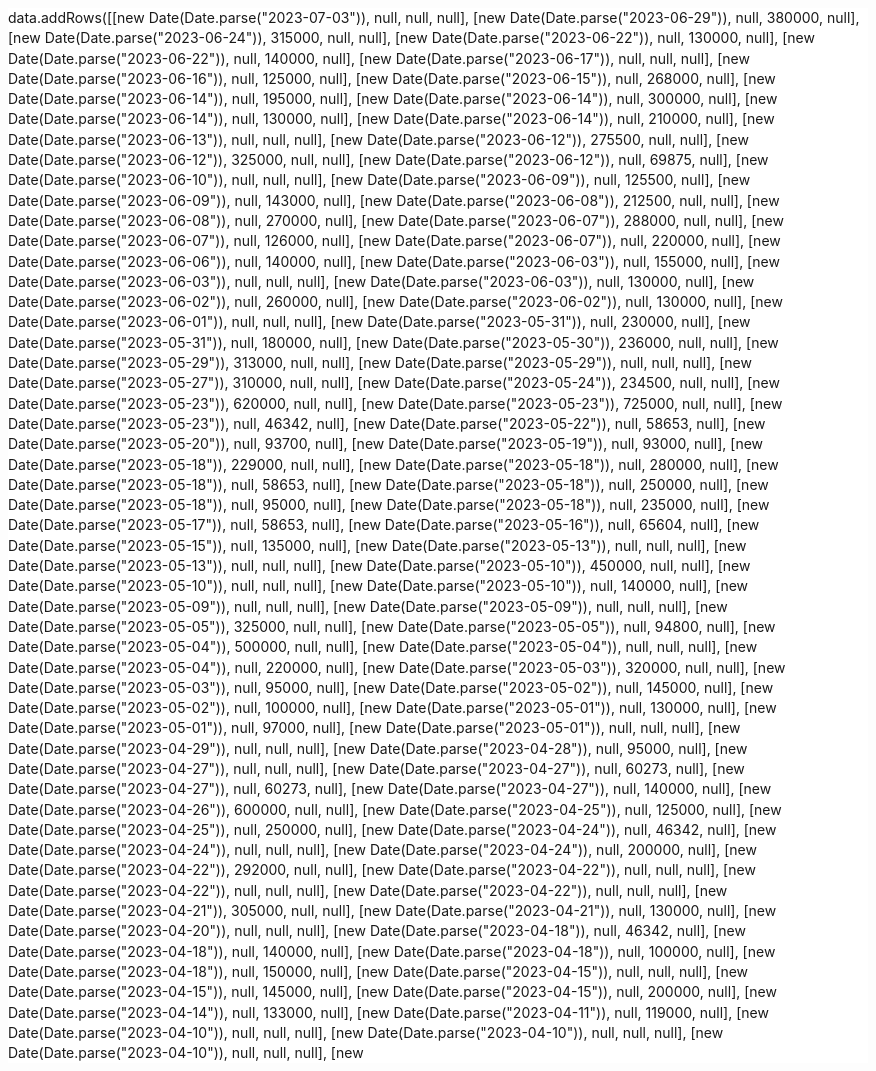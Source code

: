 
data.addRows([[new Date(Date.parse("2023-07-03")), null, null, null], [new Date(Date.parse("2023-06-29")), null, 380000, null], [new Date(Date.parse("2023-06-24")), 315000, null, null], [new Date(Date.parse("2023-06-22")), null, 130000, null], [new Date(Date.parse("2023-06-22")), null, 140000, null], [new Date(Date.parse("2023-06-17")), null, null, null], [new Date(Date.parse("2023-06-16")), null, 125000, null], [new Date(Date.parse("2023-06-15")), null, 268000, null], [new Date(Date.parse("2023-06-14")), null, 195000, null], [new Date(Date.parse("2023-06-14")), null, 300000, null], [new Date(Date.parse("2023-06-14")), null, 130000, null], [new Date(Date.parse("2023-06-14")), null, 210000, null], [new Date(Date.parse("2023-06-13")), null, null, null], [new Date(Date.parse("2023-06-12")), 275500, null, null], [new Date(Date.parse("2023-06-12")), 325000, null, null], [new Date(Date.parse("2023-06-12")), null, 69875, null], [new Date(Date.parse("2023-06-10")), null, null, null], [new Date(Date.parse("2023-06-09")), null, 125500, null], [new Date(Date.parse("2023-06-09")), null, 143000, null], [new Date(Date.parse("2023-06-08")), 212500, null, null], [new Date(Date.parse("2023-06-08")), null, 270000, null], [new Date(Date.parse("2023-06-07")), 288000, null, null], [new Date(Date.parse("2023-06-07")), null, 126000, null], [new Date(Date.parse("2023-06-07")), null, 220000, null], [new Date(Date.parse("2023-06-06")), null, 140000, null], [new Date(Date.parse("2023-06-03")), null, 155000, null], [new Date(Date.parse("2023-06-03")), null, null, null], [new Date(Date.parse("2023-06-03")), null, 130000, null], [new Date(Date.parse("2023-06-02")), null, 260000, null], [new Date(Date.parse("2023-06-02")), null, 130000, null], [new Date(Date.parse("2023-06-01")), null, null, null], [new Date(Date.parse("2023-05-31")), null, 230000, null], [new Date(Date.parse("2023-05-31")), null, 180000, null], [new Date(Date.parse("2023-05-30")), 236000, null, null], [new Date(Date.parse("2023-05-29")), 313000, null, null], [new Date(Date.parse("2023-05-29")), null, null, null], [new Date(Date.parse("2023-05-27")), 310000, null, null], [new Date(Date.parse("2023-05-24")), 234500, null, null], [new Date(Date.parse("2023-05-23")), 620000, null, null], [new Date(Date.parse("2023-05-23")), 725000, null, null], [new Date(Date.parse("2023-05-23")), null, 46342, null], [new Date(Date.parse("2023-05-22")), null, 58653, null], [new Date(Date.parse("2023-05-20")), null, 93700, null], [new Date(Date.parse("2023-05-19")), null, 93000, null], [new Date(Date.parse("2023-05-18")), 229000, null, null], [new Date(Date.parse("2023-05-18")), null, 280000, null], [new Date(Date.parse("2023-05-18")), null, 58653, null], [new Date(Date.parse("2023-05-18")), null, 250000, null], [new Date(Date.parse("2023-05-18")), null, 95000, null], [new Date(Date.parse("2023-05-18")), null, 235000, null], [new Date(Date.parse("2023-05-17")), null, 58653, null], [new Date(Date.parse("2023-05-16")), null, 65604, null], [new Date(Date.parse("2023-05-15")), null, 135000, null], [new Date(Date.parse("2023-05-13")), null, null, null], [new Date(Date.parse("2023-05-13")), null, null, null], [new Date(Date.parse("2023-05-10")), 450000, null, null], [new Date(Date.parse("2023-05-10")), null, null, null], [new Date(Date.parse("2023-05-10")), null, 140000, null], [new Date(Date.parse("2023-05-09")), null, null, null], [new Date(Date.parse("2023-05-09")), null, null, null], [new Date(Date.parse("2023-05-05")), 325000, null, null], [new Date(Date.parse("2023-05-05")), null, 94800, null], [new Date(Date.parse("2023-05-04")), 500000, null, null], [new Date(Date.parse("2023-05-04")), null, null, null], [new Date(Date.parse("2023-05-04")), null, 220000, null], [new Date(Date.parse("2023-05-03")), 320000, null, null], [new Date(Date.parse("2023-05-03")), null, 95000, null], [new Date(Date.parse("2023-05-02")), null, 145000, null], [new Date(Date.parse("2023-05-02")), null, 100000, null], [new Date(Date.parse("2023-05-01")), null, 130000, null], [new Date(Date.parse("2023-05-01")), null, 97000, null], [new Date(Date.parse("2023-05-01")), null, null, null], [new Date(Date.parse("2023-04-29")), null, null, null], [new Date(Date.parse("2023-04-28")), null, 95000, null], [new Date(Date.parse("2023-04-27")), null, null, null], [new Date(Date.parse("2023-04-27")), null, 60273, null], [new Date(Date.parse("2023-04-27")), null, 60273, null], [new Date(Date.parse("2023-04-27")), null, 140000, null], [new Date(Date.parse("2023-04-26")), 600000, null, null], [new Date(Date.parse("2023-04-25")), null, 125000, null], [new Date(Date.parse("2023-04-25")), null, 250000, null], [new Date(Date.parse("2023-04-24")), null, 46342, null], [new Date(Date.parse("2023-04-24")), null, null, null], [new Date(Date.parse("2023-04-24")), null, 200000, null], [new Date(Date.parse("2023-04-22")), 292000, null, null], [new Date(Date.parse("2023-04-22")), null, null, null], [new Date(Date.parse("2023-04-22")), null, null, null], [new Date(Date.parse("2023-04-22")), null, null, null], [new Date(Date.parse("2023-04-21")), 305000, null, null], [new Date(Date.parse("2023-04-21")), null, 130000, null], [new Date(Date.parse("2023-04-20")), null, null, null], [new Date(Date.parse("2023-04-18")), null, 46342, null], [new Date(Date.parse("2023-04-18")), null, 140000, null], [new Date(Date.parse("2023-04-18")), null, 100000, null], [new Date(Date.parse("2023-04-18")), null, 150000, null], [new Date(Date.parse("2023-04-15")), null, null, null], [new Date(Date.parse("2023-04-15")), null, 145000, null], [new Date(Date.parse("2023-04-15")), null, 200000, null], [new Date(Date.parse("2023-04-14")), null, 133000, null], [new Date(Date.parse("2023-04-11")), null, 119000, null], [new Date(Date.parse("2023-04-10")), null, null, null], [new Date(Date.parse("2023-04-10")), null, null, null], [new Date(Date.parse("2023-04-10")), null, null, null], [new